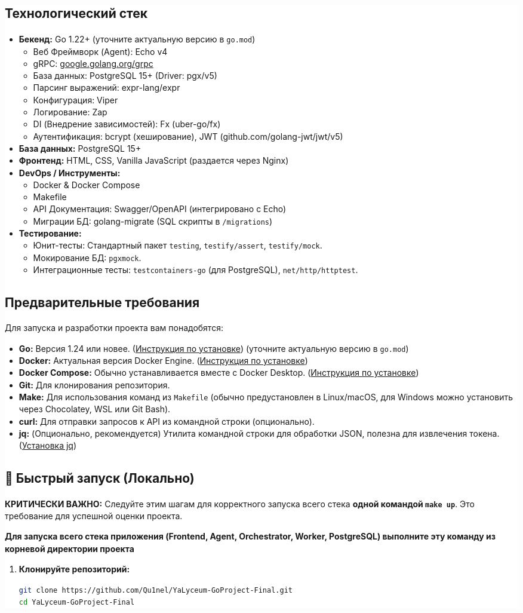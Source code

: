 ## Технологический стек

*   **Бекенд:** Go 1.22+ (уточните актуальную версию в `go.mod`)
    *   Веб Фреймворк (Agent): Echo v4
    *   gRPC: [google.golang.org/grpc](google.golang.org/grpc)
    *   База данных: PostgreSQL 15+ (Driver: pgx/v5)
    *   Парсинг выражений: expr-lang/expr
    *   Конфигурация: Viper
    *   Логирование: Zap
    *   DI (Внедрение зависимостей): Fx (uber-go/fx)
    *   Аутентификация: bcrypt (хеширование), JWT (github.com/golang-jwt/jwt/v5)
*   **База данных:** PostgreSQL 15+
*   **Фронтенд:** HTML, CSS, Vanilla JavaScript (раздается через Nginx)
*   **DevOps / Инструменты:**
    *   Docker & Docker Compose
    *   Makefile
    *   API Документация: Swagger/OpenAPI (интегрировано с Echo)
    *   Миграции БД: golang-migrate (SQL скрипты в `/migrations`)
*   **Тестирование:**
    *   Юнит-тесты: Стандартный пакет `testing`, `testify/assert`, `testify/mock`.
    *   Мокирование БД: `pgxmock`.
    *   Интеграционные тесты: `testcontainers-go` (для PostgreSQL), `net/http/httptest`.

## Предварительные требования

Для запуска и разработки проекта вам понадобятся:

*   **Go:** Версия 1.24 или новее. ([Инструкция по установке](https://go.dev/doc/install)) (уточните актуальную версию в `go.mod`)
*   **Docker:** Актуальная версия Docker Engine. ([Инструкция по установке](https://docs.docker.com/engine/install/))
*   **Docker Compose:** Обычно устанавливается вместе с Docker Desktop. ([Инструкция по установке](https://docs.docker.com/compose/install/))
*   **Git:** Для клонирования репозитория.
*   **Make:** Для использования команд из `Makefile` (обычно предустановлен в Linux/macOS, для Windows можно установить через Chocolatey, WSL или Git Bash).
*   **curl:** Для отправки запросов к API из командной строки (опционально).
*   **jq:** (Опционально, рекомендуется) Утилита командной строки для обработки JSON, полезна для извлечения токена. ([Установка jq](https://jqlang.github.io/jq/download/))

## 🚀 Быстрый запуск (Локально)

**КРИТИЧЕСКИ ВАЖНО:** Следуйте этим шагам для корректного запуска всего стека **одной командой `make up`**. Это требование для успешной оценки проекта.

**Для запуска всего стека приложения (Frontend, Agent, Orchestrator, Worker, PostgreSQL) выполните эту команду из корневой директории проекта**

1.  **Клонируйте репозиторий:**
    ```bash
    git clone https://github.com/Qu1nel/YaLyceum-GoProject-Final.git
    cd YaLyceum-GoProject-Final
    ```

